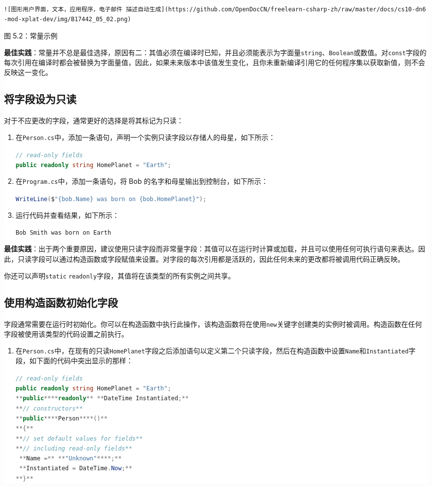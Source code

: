     ![图形用户界面，文本，应用程序，电子邮件 描述自动生成](https://github.com/OpenDocCN/freelearn-csharp-zh/raw/master/docs/cs10-dn6-mod-xplat-dev/img/B17442_05_02.png)

图 5.2：常量示例

**最佳实践**：常量并不总是最佳选择，原因有二：其值必须在编译时已知，并且必须能表示为字面量`string`、`Boolean`或数值。对`const`字段的每次引用在编译时都会被替换为字面量值，因此，如果未来版本中该值发生变化，且你未重新编译引用它的任何程序集以获取新值，则不会反映这一变化。

## 将字段设为只读

对于不应更改的字段，通常更好的选择是将其标记为只读：

1.  在`Person.cs`中，添加一条语句，声明一个实例只读字段以存储人的母星，如下所示：

    ```cs
    // read-only fields
    public readonly string HomePlanet = "Earth"; 
    ```

1.  在`Program.cs`中，添加一条语句，将 Bob 的名字和母星输出到控制台，如下所示：

    ```cs
    WriteLine($"{bob.Name} was born on {bob.HomePlanet}"); 
    ```

1.  运行代码并查看结果，如下所示：

    ```cs
    Bob Smith was born on Earth 
    ```

**最佳实践**：出于两个重要原因，建议使用只读字段而非常量字段：其值可以在运行时计算或加载，并且可以使用任何可执行语句来表达。因此，只读字段可以通过构造函数或字段赋值来设置。对字段的每次引用都是活跃的，因此任何未来的更改都将被调用代码正确反映。

你还可以声明`static` `readonly`字段，其值将在该类型的所有实例之间共享。

## 使用构造函数初始化字段

字段通常需要在运行时初始化。你可以在构造函数中执行此操作，该构造函数将在使用`new`关键字创建类的实例时被调用。构造函数在任何字段被使用该类型的代码设置之前执行。

1.  在`Person.cs`中，在现有的只读`HomePlanet`字段之后添加语句以定义第二个只读字段，然后在构造函数中设置`Name`和`Instantiated`字段，如下面的代码中突出显示的那样：

    ```cs
    // read-only fields
    public readonly string HomePlanet = "Earth";
    **public****readonly** **DateTime Instantiated;**
    **// constructors**
    **public****Person****()**
    **{**
    **// set default values for fields**
    **// including read-only fields**
     **Name =** **"Unknown"****;** 
     **Instantiated = DateTime.Now;**
    **}** 
    ```

